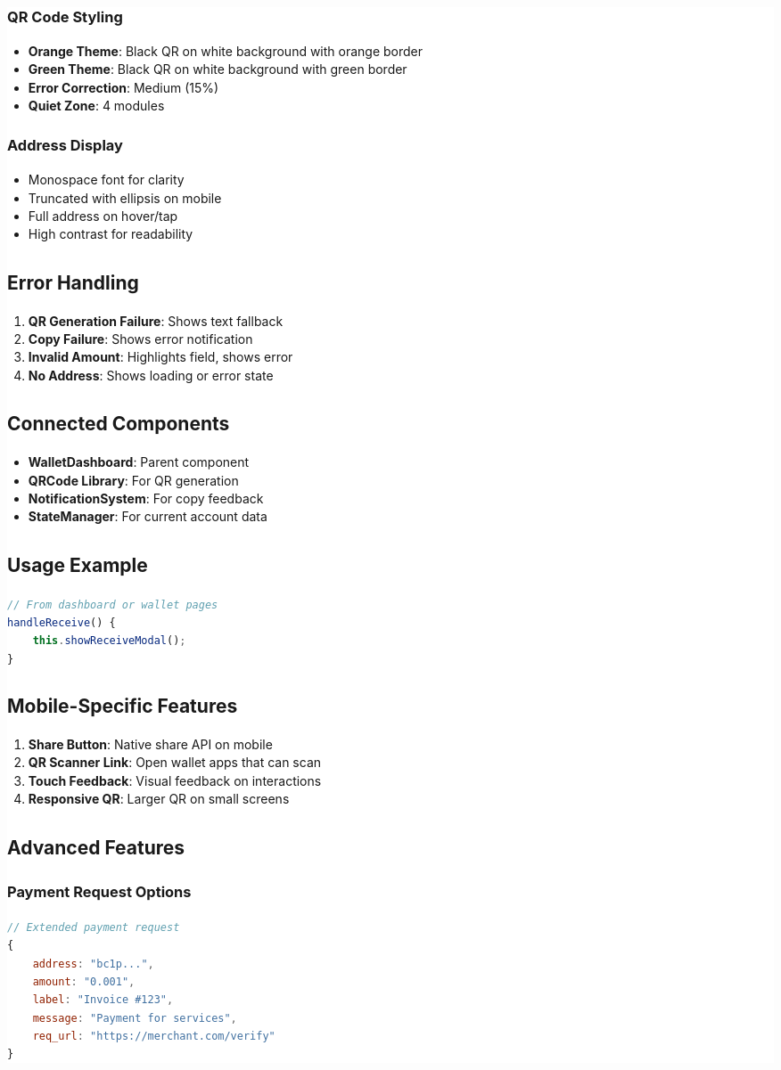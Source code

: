 ### QR Code Styling
- **Orange Theme**: Black QR on white background with orange border
- **Green Theme**: Black QR on white background with green border
- **Error Correction**: Medium (15%)
- **Quiet Zone**: 4 modules

### Address Display
- Monospace font for clarity
- Truncated with ellipsis on mobile
- Full address on hover/tap
- High contrast for readability

## Error Handling
1. **QR Generation Failure**: Shows text fallback
2. **Copy Failure**: Shows error notification
3. **Invalid Amount**: Highlights field, shows error
4. **No Address**: Shows loading or error state

## Connected Components
- **WalletDashboard**: Parent component
- **QRCode Library**: For QR generation
- **NotificationSystem**: For copy feedback
- **StateManager**: For current account data

## Usage Example
```javascript
// From dashboard or wallet pages
handleReceive() {
    this.showReceiveModal();
}
```

## Mobile-Specific Features
1. **Share Button**: Native share API on mobile
2. **QR Scanner Link**: Open wallet apps that can scan
3. **Touch Feedback**: Visual feedback on interactions
4. **Responsive QR**: Larger QR on small screens

## Advanced Features

### Payment Request Options
```javascript
// Extended payment request
{
    address: "bc1p...",
    amount: "0.001",
    label: "Invoice #123",
    message: "Payment for services",
    req_url: "https://merchant.com/verify"
}
```
